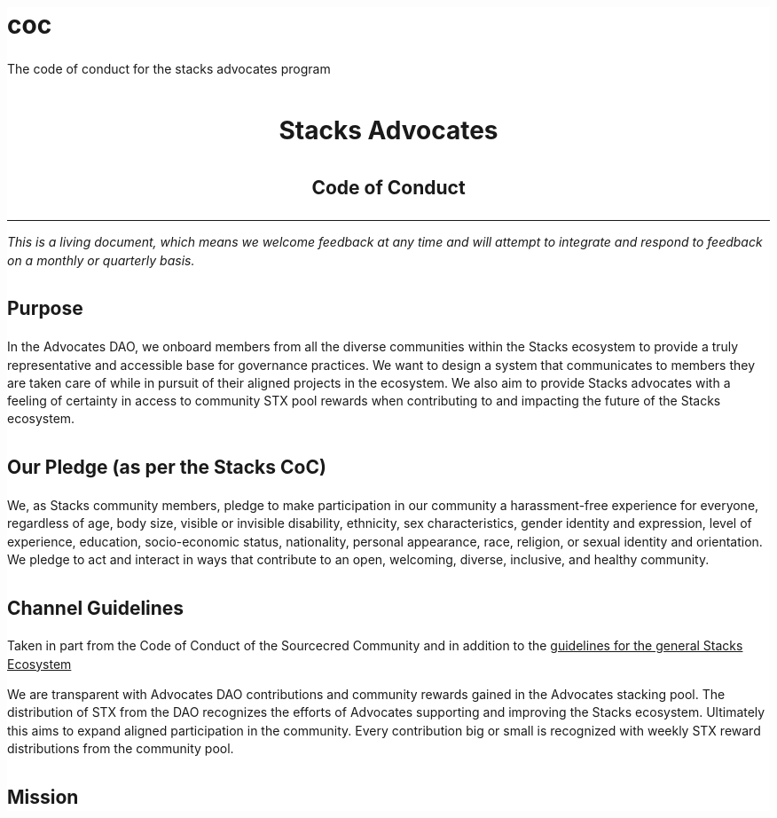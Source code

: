 # coc
The code of conduct for the stacks advocates program


# <p align="center">Stacks Advocates
</p>

## <p align="center">Code of Conduct
</p>

___


*This is a living document, which means we welcome feedback at any time and will attempt to integrate and respond to feedback on a monthly or quarterly basis.*

## Purpose

In the Advocates DAO, we onboard members from all the diverse communities within the Stacks ecosystem to provide a truly representative and accessible base for governance practices. We want to design a system that communicates to members they are taken care of while in pursuit of their aligned projects in the ecosystem. We also aim to provide Stacks advocates with a feeling of certainty in access to community STX pool rewards when contributing to and impacting the future of the Stacks ecosystem. 

## Our Pledge (as per the Stacks CoC)

We, as Stacks community members, pledge to make participation in our community a harassment-free experience for everyone, regardless of age, body size, visible or invisible disability, ethnicity, sex characteristics, gender identity and expression, level of experience, education, socio-economic status, nationality, personal appearance, race, religion, or sexual identity and orientation.
We pledge to act and interact in ways that contribute to an open, welcoming, diverse, inclusive, and healthy community.


## Channel Guidelines

Taken in part from the Code of Conduct of the Sourcecred Community and in addition to the [guidelines for the general Stacks Ecosystem](https://docs.google.com/document/d/12RtsUHRirzUnGwa6dRGn3uJtq_K01fXqDCnabTH8M7M/edit#heading=h.qjzfigsiczmr)

We are transparent with Advocates DAO contributions and community rewards gained in the Advocates stacking pool. The distribution of STX from the DAO recognizes the efforts of Advocates supporting and improving the Stacks ecosystem. Ultimately this aims to expand aligned participation in the community. Every contribution big or small is recognized with weekly STX reward distributions from the community pool. 

## Mission
